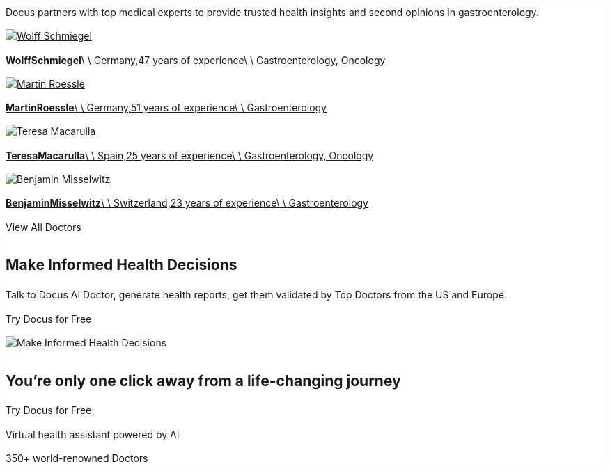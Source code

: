 Docus partners with top medical experts to provide trusted health insights and second opinions in gastroenterology.

[![Wolff Schmiegel](https://docus.ai/_next/image?url=https%3A%2F%2Fdocus-live-cms-storage-us.s3.amazonaws.com%2Fnetwork_doctors%2Fprofile_pictures%2F1fb2730fb9eecf959e0b2b9ae25d0178.png&w=3840&q=100)](https://docus.ai/doctors/wolff-schmiegel-315)

[**WolffSchmiegel**\\
\\
Germany,47 years of experience\\
\\
Gastroenterology, Oncology](https://docus.ai/doctors/wolff-schmiegel-315)

[![Martin Roessle](https://docus.ai/_next/image?url=https%3A%2F%2Fdocus-live-cms-storage-us.s3.amazonaws.com%2Fnetwork_doctors%2Fprofile_pictures%2F90b20d245940d4214182d224126293b8.png&w=3840&q=100)](https://docus.ai/doctors/martin-roessle-231)

[**MartinRoessle**\\
\\
Germany,51 years of experience\\
\\
Gastroenterology](https://docus.ai/doctors/martin-roessle-231)

[![Teresa Macarulla](https://docus.ai/_next/image?url=https%3A%2F%2Fdocus-live-cms-storage-us.s3.amazonaws.com%2Fnetwork_doctors%2Fprofile_pictures%2F7a2d9cde00479218fe8bf8a816baf736.png&w=3840&q=100)](https://docus.ai/doctors/teresa-macarulla-369)

[**TeresaMacarulla**\\
\\
Spain,25 years of experience\\
\\
Gastroenterology, Oncology](https://docus.ai/doctors/teresa-macarulla-369)

[![Benjamin Misselwitz](https://docus.ai/_next/image?url=https%3A%2F%2Fdocus-live-cms-storage-us.s3.amazonaws.com%2Fnetwork_doctors%2Fprofile_pictures%2F69e347c73a44b4924a2354dad0f48a4a.png&w=3840&q=100)](https://docus.ai/doctors/benjamin-misselwitz-251)

[**BenjaminMisselwitz**\\
\\
Switzerland,23 years of experience\\
\\
Gastroenterology](https://docus.ai/doctors/benjamin-misselwitz-251)

[View All Doctors](https://docus.ai/doctors)

## Make Informed Health Decisions

Talk to Docus AI Doctor, generate health reports, get them validated by Top Doctors from the US and Europe.

[Try Docus for Free](https://my.docus.ai/auth/signup)

![Make Informed Health Decisions](https://docus.ai/_next/image?url=%2Fblog%2Fai-health-assistant.jpg&w=3840&q=100)

## You’re only one click away from a life-changing journey

[Try Docus for Free](https://my.docus.ai/auth/signup)

Virtual health assistant powered by AI

350+ world-renowned Doctors